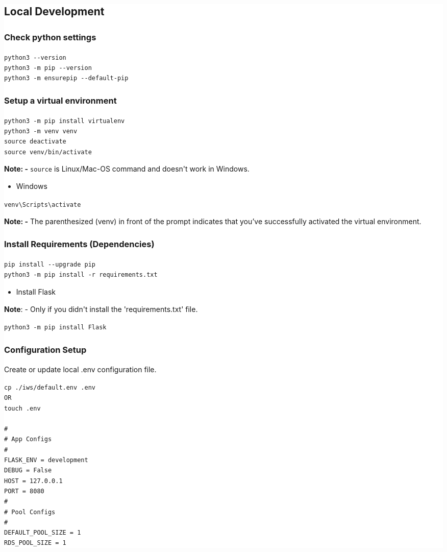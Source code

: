 ## Local Development

### Check python settings
```shell
python3 --version
python3 -m pip --version
python3 -m ensurepip --default-pip
```

### Setup a virtual environment

```
python3 -m pip install virtualenv
python3 -m venv venv
source deactivate
source venv/bin/activate
```

**Note: -**
```source``` is Linux/Mac-OS command and doesn't work in Windows.

- Windows
```shell
venv\Scripts\activate
```

**Note: -**
The parenthesized (venv) in front of the prompt indicates that you’ve successfully activated the virtual environment.


### Install Requirements (Dependencies)

```
pip install --upgrade pip
python3 -m pip install -r requirements.txt
```


- Install Flask

**Note**: - Only if you didn't install the 'requirements.txt' file.

```shell
python3 -m pip install Flask
```


### Configuration Setup

Create or update local .env configuration file.

```shell
cp ./iws/default.env .env
OR
touch .env

#
# App Configs
#
FLASK_ENV = development
DEBUG = False
HOST = 127.0.0.1
PORT = 8080
#
# Pool Configs
#
DEFAULT_POOL_SIZE = 1
RDS_POOL_SIZE = 1
```